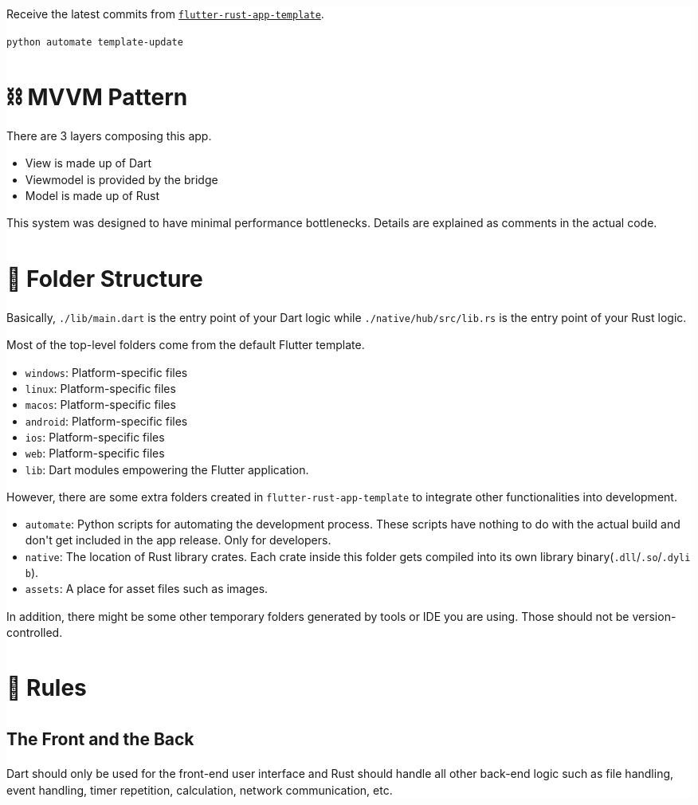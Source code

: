 Receive the latest commits from [`flutter-rust-app-template`](https://github.com/cunarist/flutter-rust-app-template).

```
python automate template-update
```

# ⛓️ MVVM Pattern

There are 3 layers composing this app.

- View is made up of Dart
- Viewmodel is provided by the bridge
- Model is made up of Rust

This system was designed to have minimal performance bottlenecks. Details are explained as comments in the actual code.

# 📁 Folder Structure

Basically, `./lib/main.dart` is the entry point of your Dart logic while `./native/hub/src/lib.rs` is the entry point of your Rust logic.

Most of the top-level folders come from the default Flutter template.

- `windows`: Platform-specific files
- `linux`: Platform-specific files
- `macos`: Platform-specific files
- `android`: Platform-specific files
- `ios`: Platform-specific files
- `web`: Platform-specific files
- `lib`: Dart modules empowering the Flutter application.

However, there are some extra folders created in `flutter-rust-app-template` to integrate other functionalities into development.

- `automate`: Python scripts for automating the development process. These scripts have nothing to do with the actual build and don't get included in the app release. Only for developers.
- `native`: The location of Rust library crates. Each crate inside this folder gets compiled into its own library binary(`.dll`/`.so`/`.dylib`).
- `assets`: A place for asset files such as images.

In addition, there might be some other temporary folders generated by tools or IDE you are using. Those should not be version-controlled.

# 📜 Rules

## The Front and the Back

Dart should only be used for the front-end user interface and Rust should handle all other back-end logic such as file handling, event handling, timer repetition, calculation, network communication, etc.
